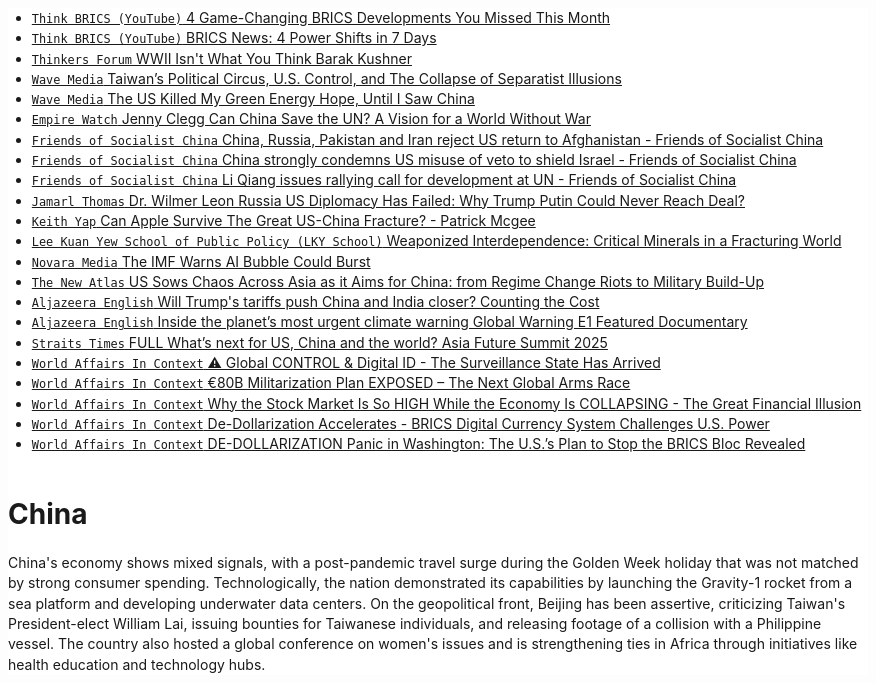* [`Think BRICS (YouTube)` 4 Game-Changing BRICS Developments You Missed This Month](https://www.youtube.com/watch?v=Tu779kddXgo)
* [`Think BRICS (YouTube)` BRICS News: 4 Power Shifts in 7 Days](https://www.youtube.com/watch?v=_NLmyWMDdxU)
* [`Thinkers Forum` WWII Isn't What You Think  Barak Kushner](https://www.youtube.com/watch?v=G6NhN6K_wOY)
* [`Wave Media` Taiwan’s Political Circus, U.S. Control, and The Collapse of Separatist Illusions](https://www.youtube.com/watch?v=jWEwnW9boVQ)
* [`Wave Media` The US Killed My Green Energy Hope, Until I Saw China](https://www.youtube.com/watch?v=MtaRq34l43Q)
* [`Empire Watch` Jenny Clegg   Can China Save the UN? A Vision for a World Without War](https://www.youtube.com/watch?v=jO49MXRjXdw)
* [`Friends of Socialist China` China, Russia, Pakistan and Iran reject US return to Afghanistan - Friends of Socialist China](https://socialistchina.org/2025/10/08/china-russia-pakistan-and-iran-reject-us-return-to-afghanistan/)
* [`Friends of Socialist China` China strongly condemns US misuse of veto to shield Israel - Friends of Socialist China](https://socialistchina.org/2025/10/03/china-strongly-condemns-us-misuse-of-veto-to-shield-israel/)
* [`Friends of Socialist China` Li Qiang issues rallying call for development at UN - Friends of Socialist China](https://socialistchina.org/2025/10/01/li-qiang-issues-rallying-call-for-development-at-un/)
* [`Jamarl Thomas` Dr. Wilmer Leon   Russia US Diplomacy Has Failed: Why Trump Putin Could Never Reach Deal?](https://www.youtube.com/watch?v=s73Ly-T_SbI)
* [`Keith Yap` Can Apple Survive The Great US-China Fracture? - Patrick Mcgee](https://www.youtube.com/watch?v=QMsQX8t9B00)
* [`Lee Kuan Yew School of Public Policy (LKY School)` Weaponized Interdependence: Critical Minerals in a Fracturing World](https://www.youtube.com/watch?v=Ba7k0oG7t3U)
* [`Novara Media` The IMF Warns AI Bubble Could Burst](https://www.youtube.com/watch?v=mJzETvTMUx8)
* [`The New Atlas` US Sows Chaos Across Asia as it Aims for China: from Regime Change Riots to Military Build-Up](https://www.youtube.com/watch?v=_GD_NxUhXPc)
* [`Aljazeera English` Will Trump's tariffs push China and India closer?   Counting the Cost](https://www.youtube.com/watch?v=npSvNlt79ng)
* [`Aljazeera English` Inside the planet’s most urgent climate warning   Global Warning E1   Featured Documentary](https://www.youtube.com/watch?v=F8vI5_gN90g)
* [`Straits Times`  FULL  What’s next for US, China and the world?   Asia Future Summit 2025](https://www.youtube.com/watch?v=SPhGQBVf-1s)
* [`World Affairs In Context` ⚠️ Global CONTROL & Digital ID - The Surveillance State Has Arrived](https://www.youtube.com/watch?v=S9GjVkoJdtc)
* [`World Affairs In Context` €80B Militarization Plan EXPOSED – The Next Global Arms Race](https://www.youtube.com/watch?v=Anuau8KSn2o)
* [`World Affairs In Context` Why the Stock Market Is So HIGH While the Economy Is COLLAPSING - The Great Financial Illusion](https://www.youtube.com/watch?v=S7NHhYlb1Gk)
* [`World Affairs In Context` De-Dollarization Accelerates - BRICS Digital Currency System Challenges U.S. Power](https://www.youtube.com/watch?v=8j-vqliLvbE)
* [`World Affairs In Context` DE-DOLLARIZATION Panic in Washington: The U.S.’s Plan to Stop the BRICS Bloc Revealed](https://www.youtube.com/watch?v=IXhGB12PysQ)

# China

China's economy shows mixed signals, with a post-pandemic travel surge during the Golden Week holiday that was not matched by strong consumer spending. Technologically, the nation demonstrated its capabilities by launching the Gravity-1 rocket from a sea platform and developing underwater data centers. On the geopolitical front, Beijing has been assertive, criticizing Taiwan's President-elect William Lai, issuing bounties for Taiwanese individuals, and releasing footage of a collision with a Philippine vessel. The country also hosted a global conference on women's issues and is strengthening ties in Africa through initiatives like health education and technology hubs.
